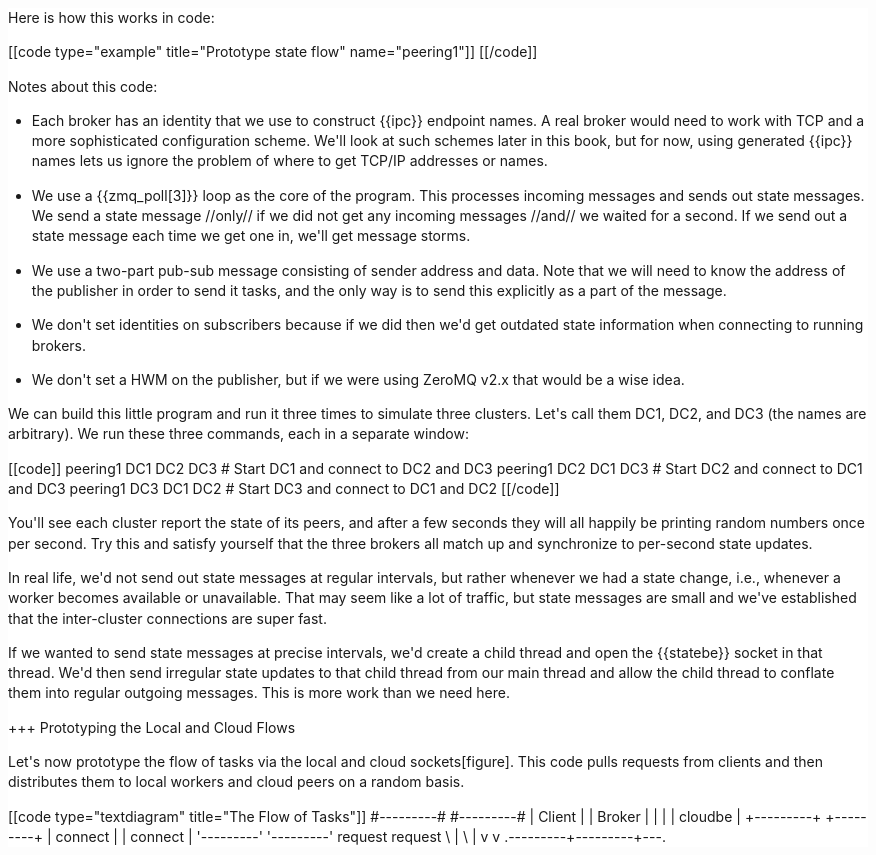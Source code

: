 Here is how this works in code:

[[code type="example" title="Prototype state flow" name="peering1"]]
[[/code]]

Notes about this code:

* Each broker has an identity that we use to construct {{ipc}} endpoint names. A real broker would need to work with TCP and a more sophisticated configuration scheme. We'll look at such schemes later in this book, but for now, using generated {{ipc}} names lets us ignore the problem of where to get TCP/IP addresses or names.

* We use a {{zmq_poll[3]}} loop as the core of the program. This processes incoming messages and sends out state messages. We send a state message //only// if we did not get any incoming messages //and// we waited for a second. If we send out a state message each time we get one in, we'll get message storms.

* We use a two-part pub-sub message consisting of sender address and data. Note that we will need to know the address of the publisher in order to send it tasks, and the only way is to send this explicitly as a part of the message.

* We don't set identities on subscribers because if we did then we'd get outdated state information when connecting to running brokers.

* We don't set a HWM on the publisher, but if we were using ZeroMQ v2.x that would be a wise idea.

We can build this little program and run it three times to simulate three clusters. Let's call them DC1, DC2, and DC3 (the names are arbitrary). We run these three commands, each in a separate window:

[[code]]
peering1 DC1 DC2 DC3  #  Start DC1 and connect to DC2 and DC3
peering1 DC2 DC1 DC3  #  Start DC2 and connect to DC1 and DC3
peering1 DC3 DC1 DC2  #  Start DC3 and connect to DC1 and DC2
[[/code]]

You'll see each cluster report the state of its peers, and after a few seconds they will all happily be printing random numbers once per second. Try this and satisfy yourself that the three brokers all match up and synchronize to per-second state updates.

In real life, we'd not send out state messages at regular intervals, but rather whenever we had a state change, i.e., whenever a worker becomes available or unavailable. That may seem like a lot of traffic, but state messages are small and we've established that the inter-cluster connections are super fast.

If we wanted to send state messages at precise intervals, we'd create a child thread and open the {{statebe}} socket in that thread. We'd then send irregular state updates to that child thread from our main thread and allow the child thread to conflate them into regular outgoing messages. This is more work than we need here.

+++ Prototyping the Local and Cloud Flows

Let's now prototype the flow of tasks via the local and cloud sockets[figure]. This code pulls requests from clients and then distributes them to local workers and cloud peers on a random basis.

[[code type="textdiagram" title="The Flow of Tasks"]]
#---------#  #---------#
| Client  |  | Broker  |
|         |  | cloudbe |
+---------+  +---------+
| connect |  | connect |
'---------'  '---------'
  request      request
     \            |
      \           |
       v          v
   .---------+---------+---.